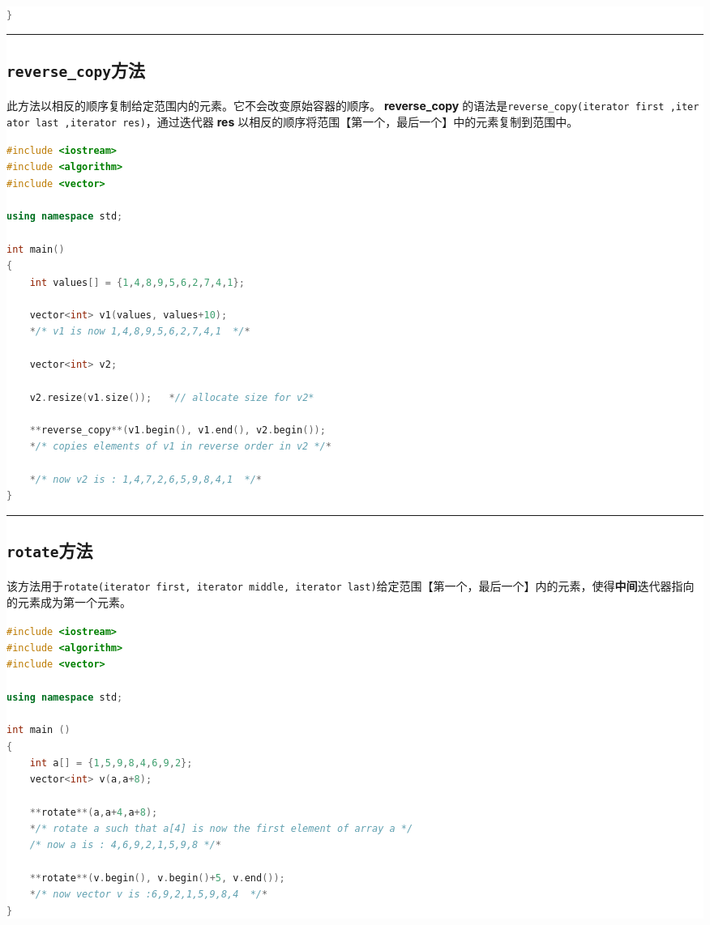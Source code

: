 ```cpp
} 
```

* * *

## `reverse_copy`方法

此方法以相反的顺序复制给定范围内的元素。它不会改变原始容器的顺序。 **reverse_copy** 的语法是`reverse_copy(iterator first ,iterator last ,iterator res)`，通过迭代器 **res** 以相反的顺序将范围【第一个，最后一个】中的元素复制到范围中。

```cpp
#include <iostream>     
#include <algorithm>
#include <vector>

using namespace std; 

int main()
{
    int values[] = {1,4,8,9,5,6,2,7,4,1};

    vector<int> v1(values, values+10);
    */* v1 is now 1,4,8,9,5,6,2,7,4,1  */*

    vector<int> v2;

    v2.resize(v1.size());   *// allocate size for v2*

    **reverse_copy**(v1.begin(), v1.end(), v2.begin());
    */* copies elements of v1 in reverse order in v2 */* 

    */* now v2 is : 1,4,7,2,6,5,9,8,4,1  */*
} 
```

* * *

## `rotate`方法

该方法用于`rotate(iterator first, iterator middle, iterator last)`给定范围【第一个，最后一个】内的元素，使得**中间**迭代器指向的元素成为第一个元素。

```cpp
#include <iostream>     
#include <algorithm>
#include <vector> 

using namespace std;

int main () 
{
    int a[] = {1,5,9,8,4,6,9,2};
    vector<int> v(a,a+8);

    **rotate**(a,a+4,a+8);
    */* rotate a such that a[4] is now the first element of array a */
    /* now a is : 4,6,9,2,1,5,9,8 */*

    **rotate**(v.begin(), v.begin()+5, v.end());
    */* now vector v is :6,9,2,1,5,9,8,4  */*
} 
```
